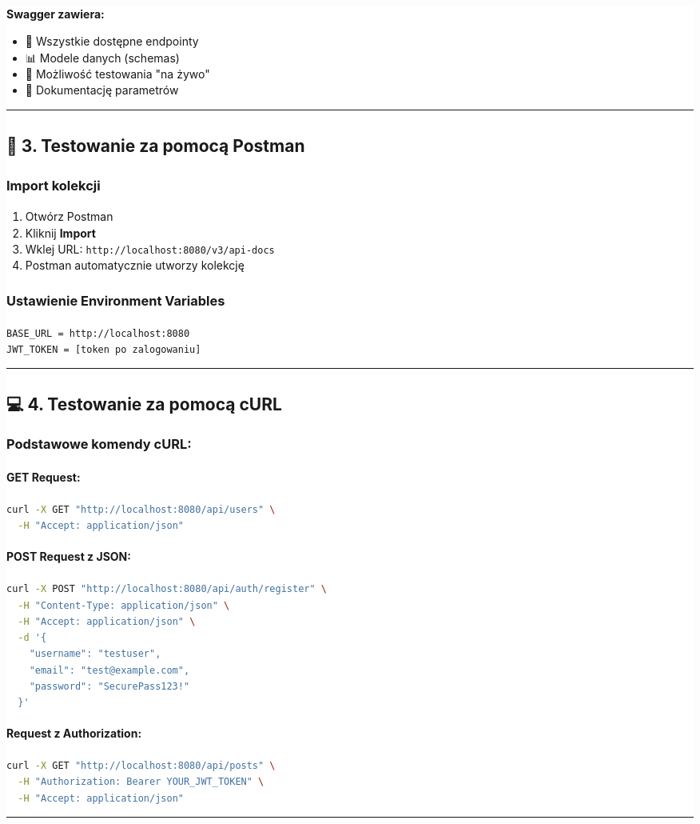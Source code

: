 **Swagger zawiera:**
- 📝 Wszystkie dostępne endpointy
- 📊 Modele danych (schemas)
- 🧪 Możliwość testowania "na żywo"
- 📖 Dokumentację parametrów

---

## 🧪 **3. Testowanie za pomocą Postman**

### **Import kolekcji**
1. Otwórz Postman
2. Kliknij **Import**
3. Wklej URL: `http://localhost:8080/v3/api-docs`
4. Postman automatycznie utworzy kolekcję

### **Ustawienie Environment Variables**
```
BASE_URL = http://localhost:8080
JWT_TOKEN = [token po zalogowaniu]
```

---

## 💻 **4. Testowanie za pomocą cURL**

### **Podstawowe komendy cURL:**

#### **GET Request:**
```bash
curl -X GET "http://localhost:8080/api/users" \
  -H "Accept: application/json"
```

#### **POST Request z JSON:**
```bash
curl -X POST "http://localhost:8080/api/auth/register" \
  -H "Content-Type: application/json" \
  -H "Accept: application/json" \
  -d '{
    "username": "testuser",
    "email": "test@example.com",
    "password": "SecurePass123!"
  }'
```

#### **Request z Authorization:**
```bash
curl -X GET "http://localhost:8080/api/posts" \
  -H "Authorization: Bearer YOUR_JWT_TOKEN" \
  -H "Accept: application/json"
```

---